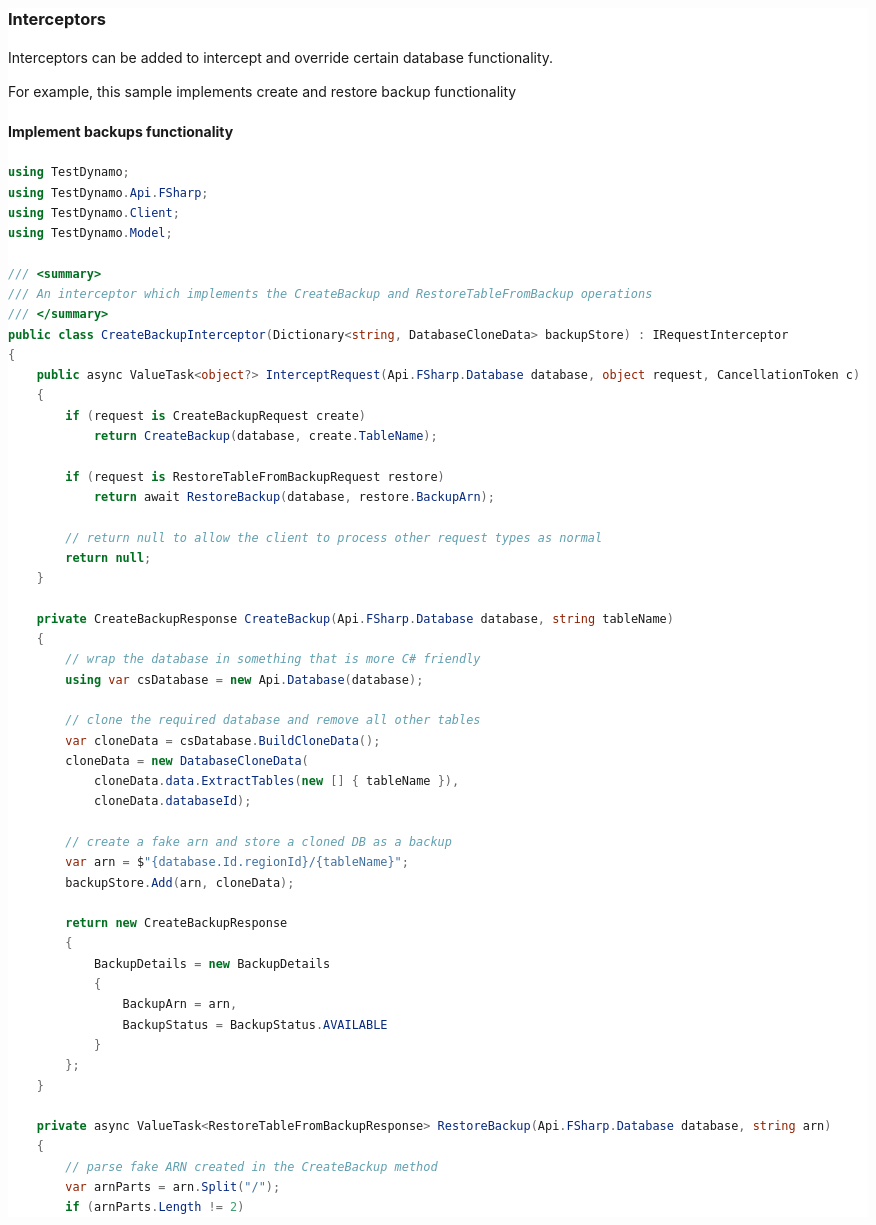 ### Interceptors

Interceptors can be added to intercept and override certain database functionality.

For example, this sample implements create and restore backup functionality

#### Implement backups functionality

```C#
using TestDynamo;
using TestDynamo.Api.FSharp;
using TestDynamo.Client;
using TestDynamo.Model;

/// <summary>
/// An interceptor which implements the CreateBackup and RestoreTableFromBackup operations
/// </summary>
public class CreateBackupInterceptor(Dictionary<string, DatabaseCloneData> backupStore) : IRequestInterceptor
{
    public async ValueTask<object?> InterceptRequest(Api.FSharp.Database database, object request, CancellationToken c)
    {
        if (request is CreateBackupRequest create)
            return CreateBackup(database, create.TableName);

        if (request is RestoreTableFromBackupRequest restore)
            return await RestoreBackup(database, restore.BackupArn);

        // return null to allow the client to process other request types as normal
        return null;
    }

    private CreateBackupResponse CreateBackup(Api.FSharp.Database database, string tableName)
    {
        // wrap the database in something that is more C# friendly
        using var csDatabase = new Api.Database(database);

        // clone the required database and remove all other tables
        var cloneData = csDatabase.BuildCloneData();
        cloneData = new DatabaseCloneData(
            cloneData.data.ExtractTables(new [] { tableName }),
            cloneData.databaseId);

        // create a fake arn and store a cloned DB as a backup
        var arn = $"{database.Id.regionId}/{tableName}";
        backupStore.Add(arn, cloneData);

        return new CreateBackupResponse
        {
            BackupDetails = new BackupDetails
            {
                BackupArn = arn,
                BackupStatus = BackupStatus.AVAILABLE
            }
        };
    }

    private async ValueTask<RestoreTableFromBackupResponse> RestoreBackup(Api.FSharp.Database database, string arn)
    {
        // parse fake ARN created in the CreateBackup method
        var arnParts = arn.Split("/");
        if (arnParts.Length != 2)
```